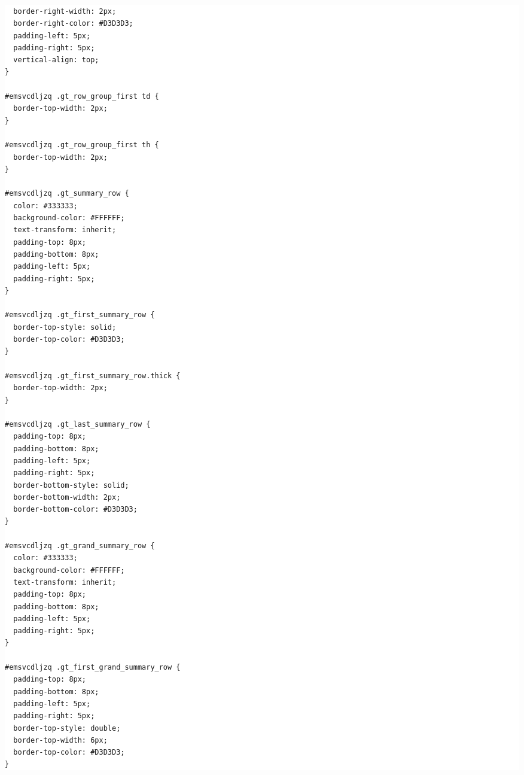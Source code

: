 ```{=html}
  border-right-width: 2px;
  border-right-color: #D3D3D3;
  padding-left: 5px;
  padding-right: 5px;
  vertical-align: top;
}

#emsvcdljzq .gt_row_group_first td {
  border-top-width: 2px;
}

#emsvcdljzq .gt_row_group_first th {
  border-top-width: 2px;
}

#emsvcdljzq .gt_summary_row {
  color: #333333;
  background-color: #FFFFFF;
  text-transform: inherit;
  padding-top: 8px;
  padding-bottom: 8px;
  padding-left: 5px;
  padding-right: 5px;
}

#emsvcdljzq .gt_first_summary_row {
  border-top-style: solid;
  border-top-color: #D3D3D3;
}

#emsvcdljzq .gt_first_summary_row.thick {
  border-top-width: 2px;
}

#emsvcdljzq .gt_last_summary_row {
  padding-top: 8px;
  padding-bottom: 8px;
  padding-left: 5px;
  padding-right: 5px;
  border-bottom-style: solid;
  border-bottom-width: 2px;
  border-bottom-color: #D3D3D3;
}

#emsvcdljzq .gt_grand_summary_row {
  color: #333333;
  background-color: #FFFFFF;
  text-transform: inherit;
  padding-top: 8px;
  padding-bottom: 8px;
  padding-left: 5px;
  padding-right: 5px;
}

#emsvcdljzq .gt_first_grand_summary_row {
  padding-top: 8px;
  padding-bottom: 8px;
  padding-left: 5px;
  padding-right: 5px;
  border-top-style: double;
  border-top-width: 6px;
  border-top-color: #D3D3D3;
}
```